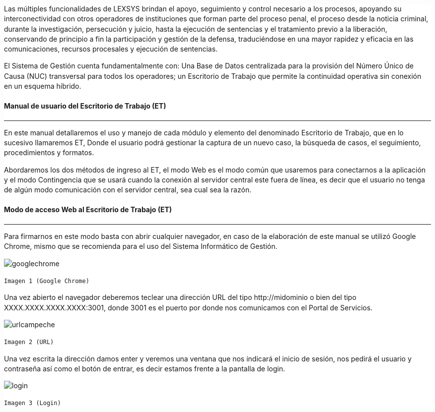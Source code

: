 Las múltiples funcionalidades de LEXSYS brindan el apoyo, seguimiento y control necesario a los procesos, apoyando su interconectividad con
otros operadores de instituciones que forman parte del proceso penal, el proceso desde la noticia criminal, durante la investigación, persecución y juicio, hasta la ejecución de sentencias y el tratamiento previo a la liberación, conservando de principio a fin la participación y gestión de la defensa, traduciéndose en una mayor rapidez y eficacia en las comunicaciones, recursos procesales y ejecución de sentencias.

El Sistema de Gestión cuenta fundamentalmente con: Una Base de Datos centralizada para la provisión del Número Único de Causa (NUC)
transversal para todos los operadores; un Escritorio de Trabajo que permite la continuidad operativa sin conexión en un esquema híbrido.


#### Manual de usuario del Escritorio de Trabajo (ET)
--------------------------------------

En este manual detallaremos el uso y manejo de cada módulo y elemento del denominado Escritorio de Trabajo, que en lo sucesivo llamaremos ET,
Donde el usuario podrá gestionar la captura de un nuevo caso, la búsqueda de casos, el seguimiento, procedimientos y formatos.

Abordaremos los dos métodos de ingreso al ET, el modo Web es el modo común que usaremos para conectarnos a la aplicación y el modo
Contingencia que se usará cuando la conexión al servidor central este fuera de línea, es decir que el usuario no tenga de algún modo
comunicación con el servidor central, sea cual sea la razón.


#### Modo de acceso Web al Escritorio de Trabajo (ET)
--------------------------------------

Para firmarnos en este modo basta con abrir cualquier navegador, en caso de la elaboración de este manual se utilizó Google Chrome, mismo que se
recomienda para el uso del Sistema Informático de Gestión.

![googlechrome](./img/googlechrome.jpg)

    Imagen 1 (Google Chrome)

Una vez abierto el navegador deberemos teclear una dirección URL del tipo http://midominio o bien del tipo XXXX.XXXX.XXXX.XXXX:3001, donde
3001 es el puerto por donde nos comunicamos con el Portal de Servicios.

![urlcampeche](./img/urlcampeche.png)

    Imagen 2 (URL)

Una vez escrita la dirección damos enter y veremos una ventana que nos indicará el inicio de sesión, nos pedirá el usuario y contraseña así
como el botón de entrar, es decir estamos frente a la pantalla de login.

![login](./img/login.png)

    Imagen 3 (Login)
